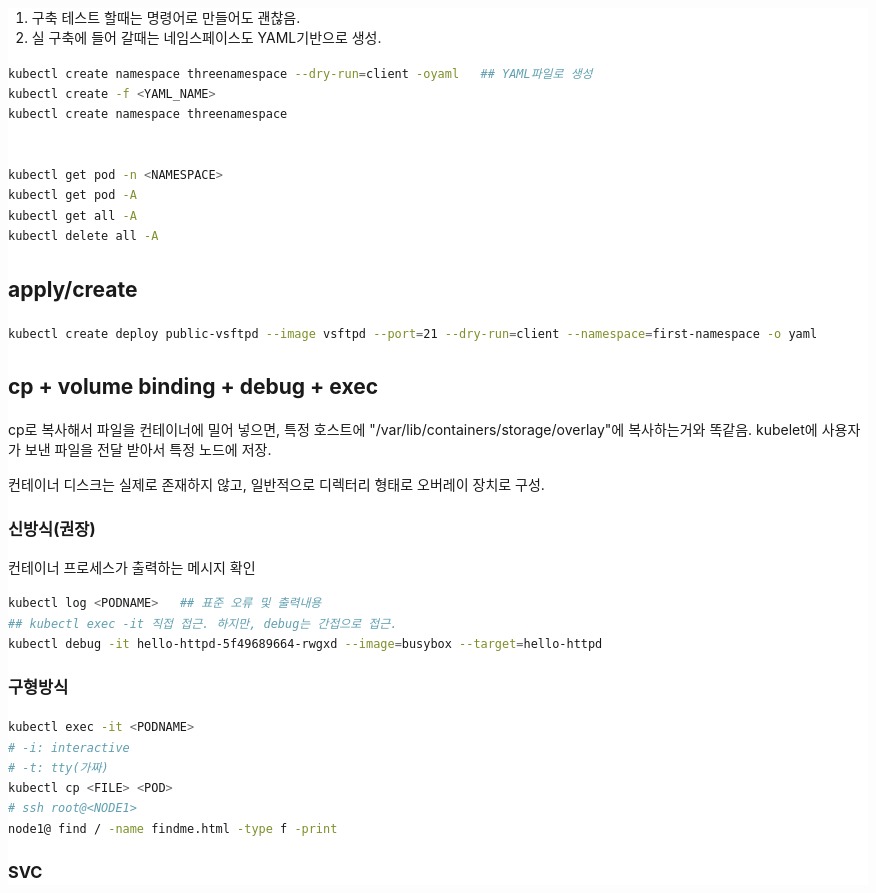 
1. 구축 테스트 할때는 명령어로 만들어도 괜찮음.
2. 실 구축에 들어 갈때는 네임스페이스도 YAML기반으로 생성.

```bash
kubectl create namespace threenamespace --dry-run=client -oyaml   ## YAML파일로 생성
kubectl create -f <YAML_NAME>
kubectl create namespace threenamespace


kubectl get pod -n <NAMESPACE>
kubectl get pod -A 
kubectl get all -A
kubectl delete all -A
```


## apply/create



```bash
kubectl create deploy public-vsftpd --image vsftpd --port=21 --dry-run=client --namespace=first-namespace -o yaml
```

## cp + volume binding + debug + exec

cp로 복사해서 파일을 컨테이너에 밀어 넣으면, 특정 호스트에 "/var/lib/containers/storage/overlay"에 복사하는거와 똑같음. kubelet에 사용자가 보낸 파일을 전달 받아서 특정 노드에 저장.


컨테이너 디스크는 실제로 존재하지 않고, 일반적으로 디렉터리 형태로 오버레이 장치로 구성.


### 신방식(권장)

컨테이너 프로세스가 출력하는 메시지 확인
```bash
kubectl log <PODNAME>   ## 표준 오류 및 출력내용
## kubectl exec -it 직접 접근. 하지만, debug는 간접으로 접근.
kubectl debug -it hello-httpd-5f49689664-rwgxd --image=busybox --target=hello-httpd
```


### 구형방식
```bash
kubectl exec -it <PODNAME>
# -i: interactive
# -t: tty(가짜)
kubectl cp <FILE> <POD> 
# ssh root@<NODE1>
node1@ find / -name findme.html -type f -print 
```


### SVC
